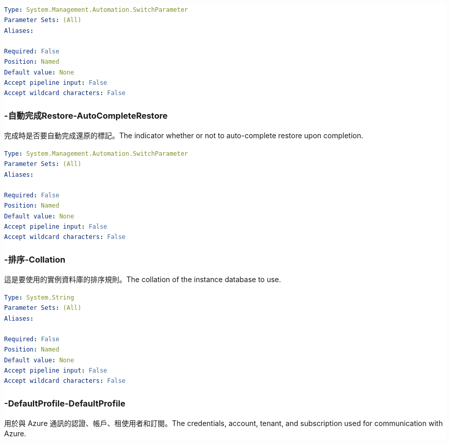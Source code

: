 ```yaml
Type: System.Management.Automation.SwitchParameter
Parameter Sets: (All)
Aliases:

Required: False
Position: Named
Default value: None
Accept pipeline input: False
Accept wildcard characters: False
```

### <span data-ttu-id="6f7bf-117">-自動完成Restore</span><span class="sxs-lookup"><span data-stu-id="6f7bf-117">-AutoCompleteRestore</span></span>
<span data-ttu-id="6f7bf-118">完成時是否要自動完成還原的標記。</span><span class="sxs-lookup"><span data-stu-id="6f7bf-118">The indicator whether or not to auto-complete restore upon completion.</span></span>

```yaml
Type: System.Management.Automation.SwitchParameter
Parameter Sets: (All)
Aliases:

Required: False
Position: Named
Default value: None
Accept pipeline input: False
Accept wildcard characters: False
```

### <span data-ttu-id="6f7bf-119">-排序</span><span class="sxs-lookup"><span data-stu-id="6f7bf-119">-Collation</span></span>
<span data-ttu-id="6f7bf-120">這是要使用的實例資料庫的排序規則。</span><span class="sxs-lookup"><span data-stu-id="6f7bf-120">The collation of the instance database to use.</span></span>

```yaml
Type: System.String
Parameter Sets: (All)
Aliases:

Required: False
Position: Named
Default value: None
Accept pipeline input: False
Accept wildcard characters: False
```

### <span data-ttu-id="6f7bf-121">-DefaultProfile</span><span class="sxs-lookup"><span data-stu-id="6f7bf-121">-DefaultProfile</span></span>
<span data-ttu-id="6f7bf-122">用於與 Azure 通訊的認證、帳戶、租使用者和訂閱。</span><span class="sxs-lookup"><span data-stu-id="6f7bf-122">The credentials, account, tenant, and subscription used for communication with Azure.</span></span>
